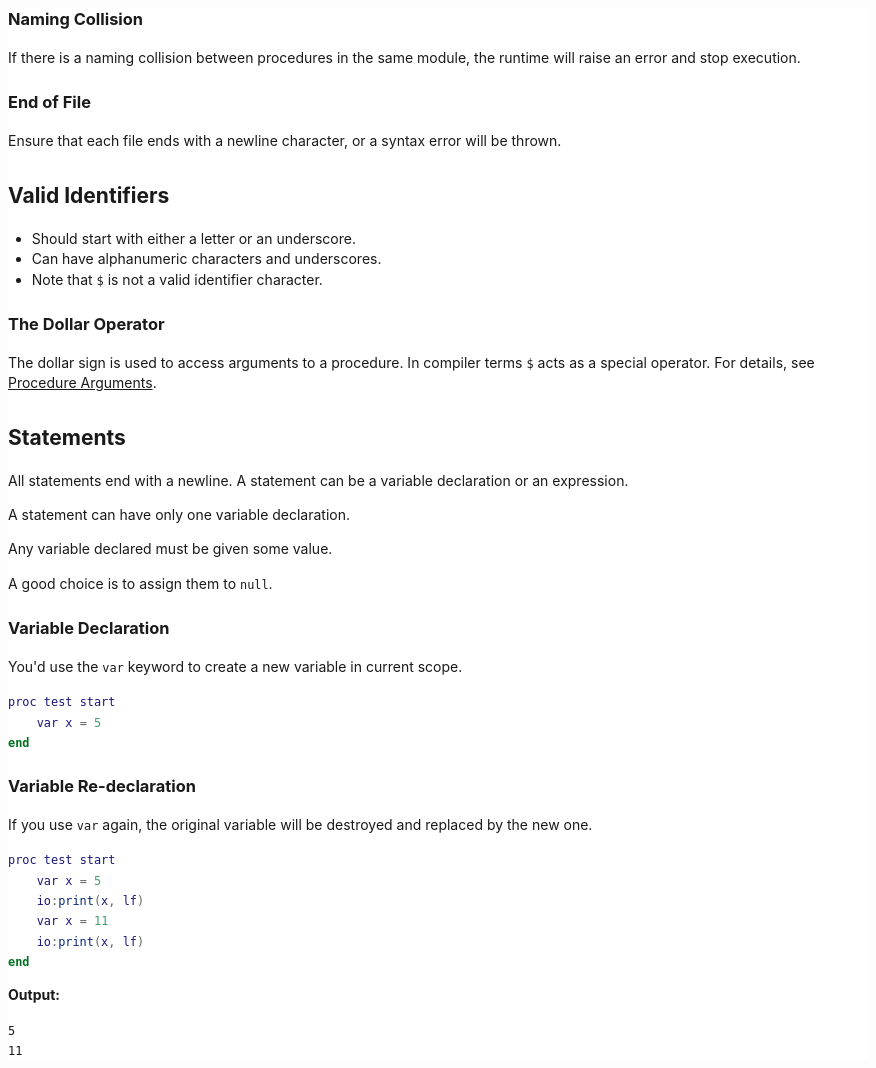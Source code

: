 ### Naming Collision
If there is a naming collision between procedures in the same module, the runtime will raise an error and stop execution.

### End of File
Ensure that each file ends with a newline character, or a syntax error will be thrown.

## Valid Identifiers
- Should start with either a letter or an underscore.
- Can have alphanumeric characters and underscores.
- Note that `$` is not a valid identifier character.

### The Dollar Operator
The dollar sign is used to access arguments to a procedure. In compiler terms `$` acts as a special operator.
For details, see [Procedure Arguments](#procedure-arguments).

## Statements
All statements end with a newline.
A statement can be a variable declaration or an expression.

A statement can have only one variable declaration.

Any variable declared must be given some value.

A good choice is to assign them to `null`.

### Variable Declaration
You'd use the `var` keyword to create a new variable in current scope.
```lua
proc test start
    var x = 5
end
```

### Variable Re-declaration
If you use `var` again, the original variable will be destroyed and replaced by the new one.

```lua
proc test start
    var x = 5
    io:print(x, lf)
    var x = 11
    io:print(x, lf)
end
```
**Output:**
```
5
11
```
